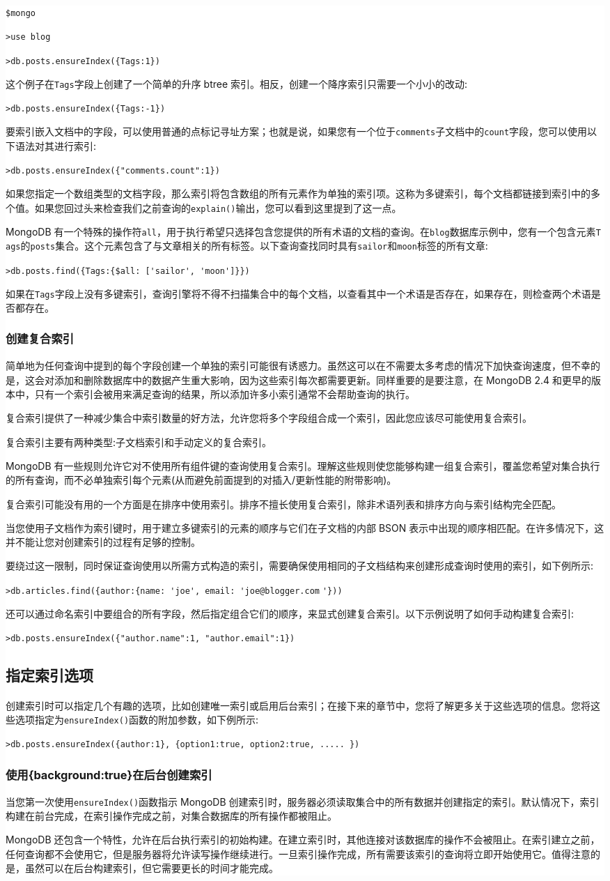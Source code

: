 `$mongo`

`>use blog`

`>db.posts.ensureIndex({Tags:1})`

这个例子在`Tags`字段上创建了一个简单的升序 btree 索引。相反，创建一个降序索引只需要一个小小的改动:

`>db.posts.ensureIndex({Tags:-1})`

要索引嵌入文档中的字段，可以使用普通的点标记寻址方案；也就是说，如果您有一个位于`comments`子文档中的`count`字段，您可以使用以下语法对其进行索引:

`>db.posts.ensureIndex({"comments.count":1})`

如果您指定一个数组类型的文档字段，那么索引将包含数组的所有元素作为单独的索引项。这称为多键索引，每个文档都链接到索引中的多个值。如果您回过头来检查我们之前查询的`explain()`输出，您可以看到这里提到了这一点。

MongoDB 有一个特殊的操作符`all`，用于执行希望只选择包含您提供的所有术语的文档的查询。在`blog`数据库示例中，您有一个包含元素`Tags`的`posts`集合。这个元素包含了与文章相关的所有标签。以下查询查找同时具有`sailor`和`moon`标签的所有文章:

`>db.posts.find({Tags:{$all: ['sailor', 'moon']}})`

如果在`Tags`字段上没有多键索引，查询引擎将不得不扫描集合中的每个文档，以查看其中一个术语是否存在，如果存在，则检查两个术语是否都存在。

### 创建复合索引

简单地为任何查询中提到的每个字段创建一个单独的索引可能很有诱惑力。虽然这可以在不需要太多考虑的情况下加快查询速度，但不幸的是，这会对添加和删除数据库中的数据产生重大影响，因为这些索引每次都需要更新。同样重要的是要注意，在 MongoDB 2.4 和更早的版本中，只有一个索引会被用来满足查询的结果，所以添加许多小索引通常不会帮助查询的执行。

复合索引提供了一种减少集合中索引数量的好方法，允许您将多个字段组合成一个索引，因此您应该尽可能使用复合索引。

复合索引主要有两种类型:子文档索引和手动定义的复合索引。

MongoDB 有一些规则允许它对不使用所有组件键的查询使用复合索引。理解这些规则使您能够构建一组复合索引，覆盖您希望对集合执行的所有查询，而不必单独索引每个元素(从而避免前面提到的对插入/更新性能的附带影响)。

复合索引可能没有用的一个方面是在排序中使用索引。排序不擅长使用复合索引，除非术语列表和排序方向与索引结构完全匹配。

当您使用子文档作为索引键时，用于建立多键索引的元素的顺序与它们在子文档的内部 BSON 表示中出现的顺序相匹配。在许多情况下，这并不能让您对创建索引的过程有足够的控制。

要绕过这一限制，同时保证查询使用以所需方式构造的索引，需要确保使用相同的子文档结构来创建形成查询时使用的索引，如下例所示:

`>db.articles.find({author:{name: 'joe', email: 'joe@blogger.com` `'}))`

还可以通过命名索引中要组合的所有字段，然后指定组合它们的顺序，来显式创建复合索引。以下示例说明了如何手动构建复合索引:

`>db.posts.ensureIndex({"author.name":1, "author.email":1})`

## 指定索引选项

创建索引时可以指定几个有趣的选项，比如创建唯一索引或启用后台索引；在接下来的章节中，您将了解更多关于这些选项的信息。您将这些选项指定为`ensureIndex()`函数的附加参数，如下例所示:

`>db.posts.ensureIndex({author:1}, {option1:true, option2:true, ..... })`

### 使用{background:true}在后台创建索引

当您第一次使用`ensureIndex()`函数指示 MongoDB 创建索引时，服务器必须读取集合中的所有数据并创建指定的索引。默认情况下，索引构建在前台完成，在索引操作完成之前，对集合数据库的所有操作都被阻止。

MongoDB 还包含一个特性，允许在后台执行索引的初始构建。在建立索引时，其他连接对该数据库的操作不会被阻止。在索引建立之前，任何查询都不会使用它，但是服务器将允许读写操作继续进行。一旦索引操作完成，所有需要该索引的查询将立即开始使用它。值得注意的是，虽然可以在后台构建索引，但它需要更长的时间才能完成。
